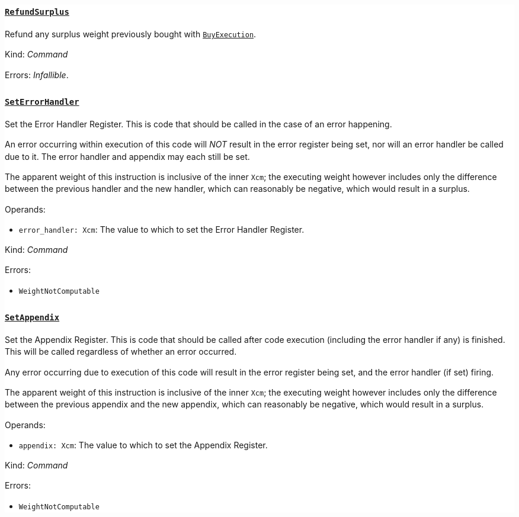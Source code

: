 
### [`RefundSurplus`](https://github.com/paritytech/polkadot-sdk/blob/4aa29a41cf731b8181f03168240e8dedb2adfa7a/polkadot/xcm/src/v4/mod.rs#L700)

Refund any surplus weight previously bought with [`BuyExecution`](https://github.com/paritytech/polkadot-sdk/blob/4aa29a41cf731b8181f03168240e8dedb2adfa7a/polkadot/xcm/src/v4/mod.rs#L693).

Kind: *Command*

Errors: *Infallible*.

### [`SetErrorHandler`](https://github.com/paritytech/polkadot-sdk/blob/4aa29a41cf731b8181f03168240e8dedb2adfa7a/polkadot/xcm/src/v4/mod.rs#L716)

Set the Error Handler Register. This is code that should be called in the case of an error happening.

An error occurring within execution of this code will _NOT_ result in the error register being set, nor will an error handler be called due to it. The error handler and appendix may each still be set.

The apparent weight of this instruction is inclusive of the inner `Xcm`; the executing weight however includes only the difference between the previous handler and the new handler, which can reasonably be negative, which would result in a surplus.

Operands:

- `error_handler: Xcm`: The value to which to set the Error Handler Register.

Kind: *Command*

Errors: 
- `WeightNotComputable`

### [`SetAppendix`](https://github.com/paritytech/polkadot-sdk/blob/4aa29a41cf731b8181f03168240e8dedb2adfa7a/polkadot/xcm/src/v4/mod.rs#L732)

Set the Appendix Register. This is code that should be called after code execution (including the error handler if any) is finished. This will be called regardless of whether an error occurred.

Any error occurring due to execution of this code will result in the error register being set, and the error handler (if set) firing.

The apparent weight of this instruction is inclusive of the inner `Xcm`; the executing weight however includes only the difference between the previous appendix and the new appendix, which can reasonably be negative, which would result in a surplus.

Operands:

- `appendix: Xcm`: The value to which to set the Appendix Register.

Kind: *Command*

Errors: 
- `WeightNotComputable`
